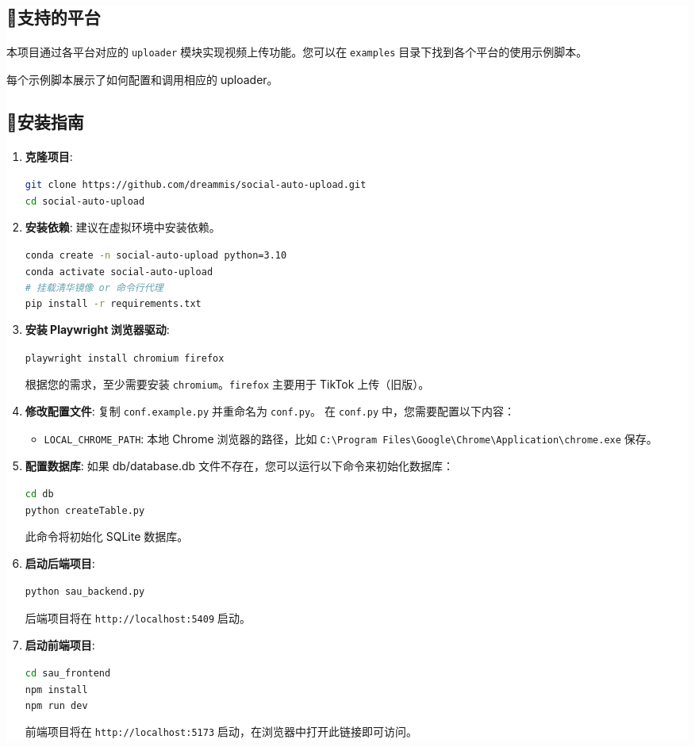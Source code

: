 
## 🚀支持的平台

本项目通过各平台对应的 `uploader` 模块实现视频上传功能。您可以在 `examples` 目录下找到各个平台的使用示例脚本。

每个示例脚本展示了如何配置和调用相应的 uploader。

## 💾安装指南

1.  **克隆项目**:
    ```bash
    git clone https://github.com/dreammis/social-auto-upload.git
    cd social-auto-upload
    ```

2.  **安装依赖**:
    建议在虚拟环境中安装依赖。
    ```bash
    conda create -n social-auto-upload python=3.10
    conda activate social-auto-upload
    # 挂载清华镜像 or 命令行代理
    pip install -r requirements.txt
    ```

3.  **安装 Playwright 浏览器驱动**:
    ```bash
    playwright install chromium firefox
    ```
    根据您的需求，至少需要安装 `chromium`。`firefox` 主要用于 TikTok 上传（旧版）。

4.  **修改配置文件**:
    复制 `conf.example.py` 并重命名为 `conf.py`。
    在 `conf.py` 中，您需要配置以下内容：
    -   `LOCAL_CHROME_PATH`: 本地 Chrome 浏览器的路径，比如 `C:\Program Files\Google\Chrome\Application\chrome.exe` 保存。

5.  **配置数据库**:
    如果 db/database.db 文件不存在，您可以运行以下命令来初始化数据库：
    ```bash
    cd db
    python createTable.py
    ```
    此命令将初始化 SQLite 数据库。

6.  **启动后端项目**:
    ```bash
    python sau_backend.py
    ```
    后端项目将在 `http://localhost:5409` 启动。

7.  **启动前端项目**:
    ```bash
    cd sau_frontend
    npm install
    npm run dev
    ```
    前端项目将在 `http://localhost:5173` 启动，在浏览器中打开此链接即可访问。
